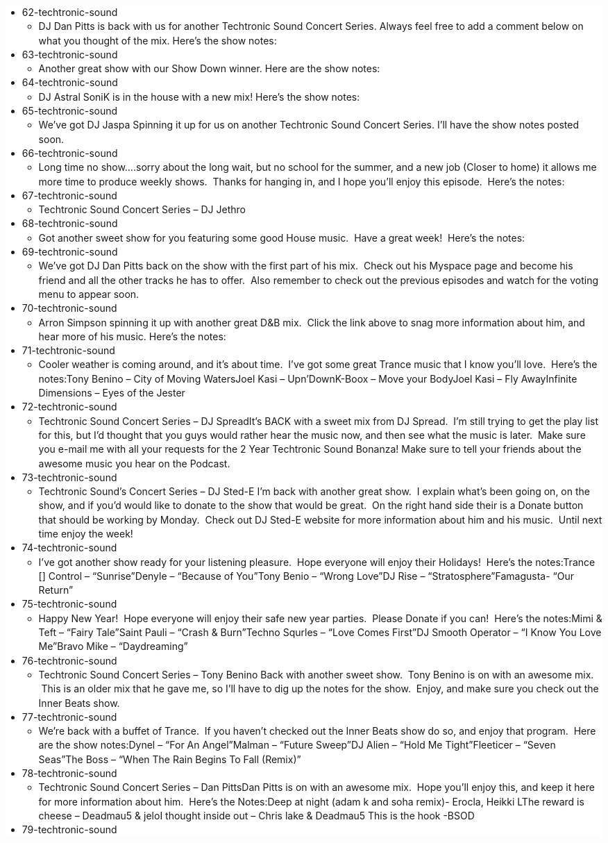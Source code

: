 * 62-techtronic-sound
  * DJ Dan Pitts is back with us for another Techtronic Sound Concert Series. Always feel free to add a comment below on what you thought of the mix. Here’s the show notes:
* 63-techtronic-sound
  * Another great show with our Show Down winner. Here are the show notes:
* 64-techtronic-sound
  * DJ Astral SoniK is in the house with a new mix! Here’s the show notes:
* 65-techtronic-sound
  * We’ve got DJ Jaspa Spinning it up for us on another Techtronic Sound Concert Series. I’ll have the show notes posted soon.
* 66-techtronic-sound
  * Long time no show….sorry about the long wait, but no school for the summer, and a new job (Closer to home) it allows me more time to produce weekly shows.  Thanks for hanging in, and I hope you’ll enjoy this episode.  Here’s the notes:
* 67-techtronic-sound
  * Techtronic Sound Concert Series – DJ Jethro
* 68-techtronic-sound
  * Got another sweet show for you featuring some good House music.  Have a great week!  Here’s the notes:
* 69-techtronic-sound
  * We’ve got DJ Dan Pitts back on the show with the first part of his mix.  Check out his Myspace page and become his friend and all the other tracks he has to offer.  Also remember to check out the previous episodes and watch for the voting menu to appear soon.
* 70-techtronic-sound
  * Arron Simpson spinning it up with another great D&B mix.  Click the link above to snag more information about him, and hear more of his music.
Here’s the notes:
* 71-techtronic-sound
  * Cooler weather is coming around, and it’s about time.  I’ve got some great Trance music that I know you’ll love.  Here’s the notes:Tony Benino – City of Moving WatersJoel Kasi – Upn’DownK-Boox – Move your BodyJoel Kasi – Fly AwayInfinite Dimensions – Eyes of the Jester
* 72-techtronic-sound
  * Techtronic Sound Concert Series – DJ SpreadIt’s BACK with a sweet mix from DJ Spread.  I’m still trying to get the play list for this, but I’d thought that you guys would rather hear the music now, and then see what the music is later.  Make sure you e-mail me with all your requests for the 2 Year Techtronic Sound Bonanza! Make sure to tell your friends about the awesome music you hear on the Podcast.
* 73-techtronic-sound
  * Techtronic Sound’s Concert Series – DJ Sted-E I’m back with another great show.  I explain what’s been going on, on the show, and if you’d would like to donate to the show that would be great.  On the right hand side their is a Donate button that should be working by Monday.  Check out DJ Sted-E website for more information about him and his music.  Until next time enjoy the week!
* 74-techtronic-sound
  * I’ve got another show ready for your listening pleasure.  Hope everyone will enjoy their Holidays!  Here’s the notes:Trance [] Control – “Sunrise”Denyle – “Because of You”Tony Benio – “Wrong Love”DJ Rise – “Stratosphere”Famagusta- “Our Return”
* 75-techtronic-sound
  * Happy New Year!  Hope everyone will enjoy their safe new year parties.  Please Donate if you can!  Here’s the notes:Mimi & Teft – “Fairy Tale”Saint Pauli – “Crash & Burn”Techno Squrles – “Love Comes First”DJ Smooth Operator – “I Know You Love Me”Bravo Mike – “Daydreaming”
* 76-techtronic-sound
  * Techtronic Sound Concert Series – Tony Benino Back with another sweet show.  Tony Benino is on with an awesome mix.  This is an older mix that he gave me, so I’ll have to dig up the notes for the show.  Enjoy, and make sure you check out the Inner Beats show.
* 77-techtronic-sound
  * We’re back with a buffet of Trance.  If you haven’t checked out the Inner Beats show do so, and enjoy that program.  Here are the show notes:Dynel – “For An Angel”Malman – “Future Sweep”DJ Alien – “Hold Me Tight”Fleeticer – “Seven Seas”The Boss – “When The Rain Begins To Fall (Remix)”
* 78-techtronic-sound
  * Techtronic Sound Concert Series – Dan PittsDan Pitts is on with an awesome mix.  Hope you’ll enjoy this, and keep it here for more information about him.  Here’s the Notes:Deep at night (adam k and soha remix)- Erocla, Heikki LThe reward is cheese – Deadmau5 & jeloI thought inside out – Chris lake & Deadmau5 This is the hook -BSOD
* 79-techtronic-sound